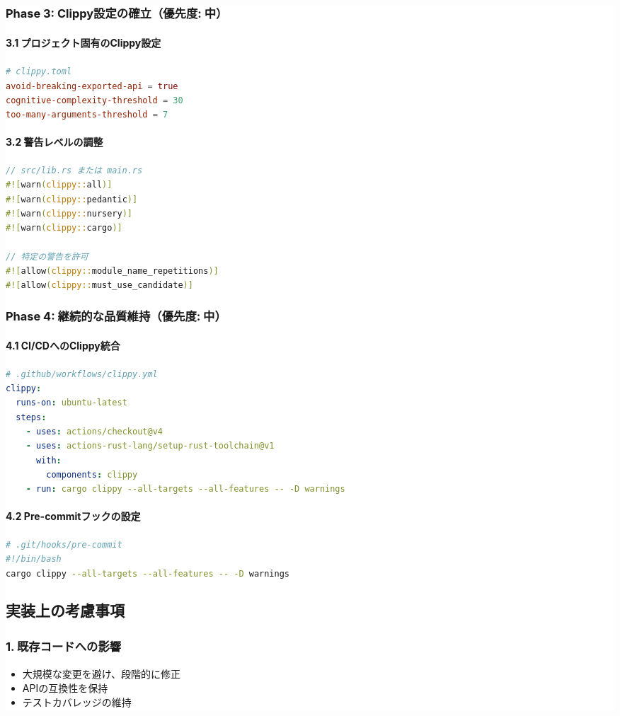 
### Phase 3: Clippy設定の確立（優先度: 中）

#### 3.1 プロジェクト固有のClippy設定
```toml
# clippy.toml
avoid-breaking-exported-api = true
cognitive-complexity-threshold = 30
too-many-arguments-threshold = 7
```

#### 3.2 警告レベルの調整
```rust
// src/lib.rs または main.rs
#![warn(clippy::all)]
#![warn(clippy::pedantic)]
#![warn(clippy::nursery)]
#![warn(clippy::cargo)]

// 特定の警告を許可
#![allow(clippy::module_name_repetitions)]
#![allow(clippy::must_use_candidate)]
```

### Phase 4: 継続的な品質維持（優先度: 中）

#### 4.1 CI/CDへのClippy統合
```yaml
# .github/workflows/clippy.yml
clippy:
  runs-on: ubuntu-latest
  steps:
    - uses: actions/checkout@v4
    - uses: actions-rust-lang/setup-rust-toolchain@v1
      with:
        components: clippy
    - run: cargo clippy --all-targets --all-features -- -D warnings
```

#### 4.2 Pre-commitフックの設定
```bash
# .git/hooks/pre-commit
#!/bin/bash
cargo clippy --all-targets --all-features -- -D warnings
```

## 実装上の考慮事項

### 1. 既存コードへの影響
- 大規模な変更を避け、段階的に修正
- APIの互換性を保持
- テストカバレッジの維持
